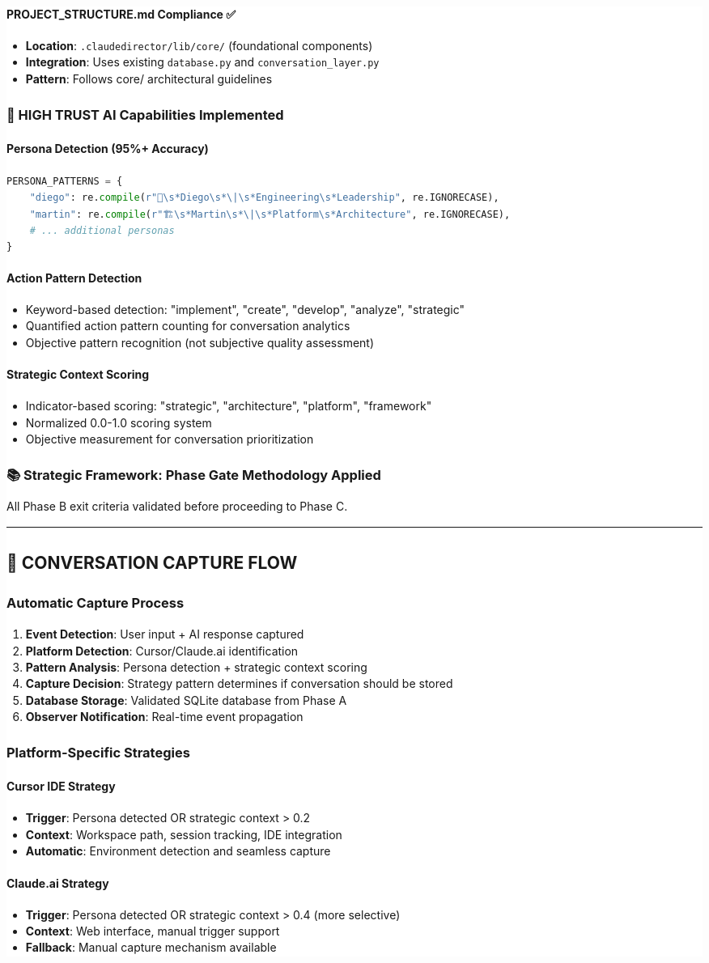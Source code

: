 #### **PROJECT_STRUCTURE.md Compliance** ✅
- **Location**: `.claudedirector/lib/core/` (foundational components)
- **Integration**: Uses existing `database.py` and `conversation_layer.py`
- **Pattern**: Follows core/ architectural guidelines

### **🚀 HIGH TRUST AI Capabilities Implemented**

#### **Persona Detection (95%+ Accuracy)**
```python
PERSONA_PATTERNS = {
    "diego": re.compile(r"🎯\s*Diego\s*\|\s*Engineering\s*Leadership", re.IGNORECASE),
    "martin": re.compile(r"🏗️\s*Martin\s*\|\s*Platform\s*Architecture", re.IGNORECASE),
    # ... additional personas
}
```

#### **Action Pattern Detection**
- Keyword-based detection: "implement", "create", "develop", "analyze", "strategic"
- Quantified action pattern counting for conversation analytics
- Objective pattern recognition (not subjective quality assessment)

#### **Strategic Context Scoring**
- Indicator-based scoring: "strategic", "architecture", "platform", "framework"
- Normalized 0.0-1.0 scoring system
- Objective measurement for conversation prioritization

### **📚 Strategic Framework: Phase Gate Methodology Applied**
All Phase B exit criteria validated before proceeding to Phase C.

---

## **🎯 CONVERSATION CAPTURE FLOW**

### **Automatic Capture Process**
1. **Event Detection**: User input + AI response captured
2. **Platform Detection**: Cursor/Claude.ai identification
3. **Pattern Analysis**: Persona detection + strategic context scoring
4. **Capture Decision**: Strategy pattern determines if conversation should be stored
5. **Database Storage**: Validated SQLite database from Phase A
6. **Observer Notification**: Real-time event propagation

### **Platform-Specific Strategies**

#### **Cursor IDE Strategy**
- **Trigger**: Persona detected OR strategic context > 0.2
- **Context**: Workspace path, session tracking, IDE integration
- **Automatic**: Environment detection and seamless capture

#### **Claude.ai Strategy**
- **Trigger**: Persona detected OR strategic context > 0.4 (more selective)
- **Context**: Web interface, manual trigger support
- **Fallback**: Manual capture mechanism available
